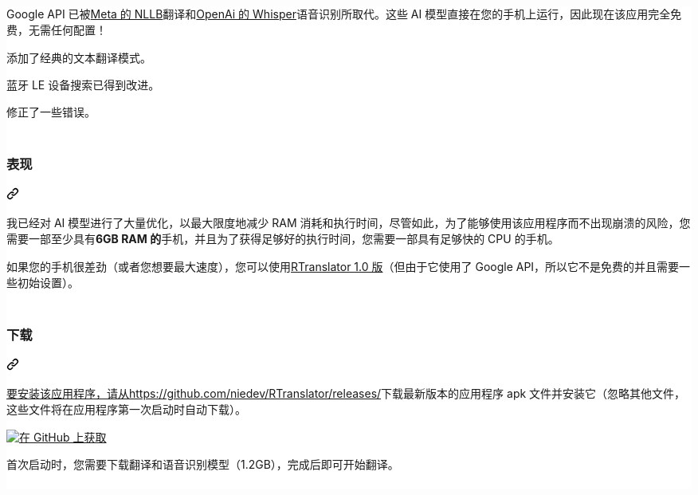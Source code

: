 <p dir="auto"><font style="vertical-align: inherit;"><font style="vertical-align: inherit;">Google API 已被</font></font><a href="https://ai.meta.com/research/no-language-left-behind/" rel="nofollow"><font style="vertical-align: inherit;"><font style="vertical-align: inherit;">Meta 的 NLLB</font></font></a><font style="vertical-align: inherit;"><font style="vertical-align: inherit;">翻译和</font></font><a href="https://openai.com/index/whisper/" rel="nofollow"><font style="vertical-align: inherit;"><font style="vertical-align: inherit;">OpenAi 的 Whisper</font></font></a><font style="vertical-align: inherit;"><font style="vertical-align: inherit;">语音识别所取代。这些 AI 模型直接在您的手机上运行，&ZeroWidthSpace;&ZeroWidthSpace;因此现在该应用完全免费，无需任何配置！</font></font></p>
<p dir="auto"><font style="vertical-align: inherit;"><font style="vertical-align: inherit;">添加了经典的文本翻译模式。</font></font></p>
<p dir="auto"><font style="vertical-align: inherit;"><font style="vertical-align: inherit;">蓝牙 LE 设备搜索已得到改进。</font></font></p>
<p dir="auto"><font style="vertical-align: inherit;"><font style="vertical-align: inherit;">修正了一些错误。
</font></font><br><br></p>
<div class="markdown-heading" dir="auto"><h3 tabindex="-1" class="heading-element" dir="auto"><font style="vertical-align: inherit;"><font style="vertical-align: inherit;">表现</font></font></h3><a id="user-content-performance" class="anchor" aria-label="固定链接：性能" href="#performance"><svg class="octicon octicon-link" viewBox="0 0 16 16" version="1.1" width="16" height="16" aria-hidden="true"><path d="m7.775 3.275 1.25-1.25a3.5 3.5 0 1 1 4.95 4.95l-2.5 2.5a3.5 3.5 0 0 1-4.95 0 .751.751 0 0 1 .018-1.042.751.751 0 0 1 1.042-.018 1.998 1.998 0 0 0 2.83 0l2.5-2.5a2.002 2.002 0 0 0-2.83-2.83l-1.25 1.25a.751.751 0 0 1-1.042-.018.751.751 0 0 1-.018-1.042Zm-4.69 9.64a1.998 1.998 0 0 0 2.83 0l1.25-1.25a.751.751 0 0 1 1.042.018.751.751 0 0 1 .018 1.042l-1.25 1.25a3.5 3.5 0 1 1-4.95-4.95l2.5-2.5a3.5 3.5 0 0 1 4.95 0 .751.751 0 0 1-.018 1.042.751.751 0 0 1-1.042.018 1.998 1.998 0 0 0-2.83 0l-2.5 2.5a1.998 1.998 0 0 0 0 2.83Z"></path></svg></a></div>
<p dir="auto"><font style="vertical-align: inherit;"><font style="vertical-align: inherit;">我已经对 AI 模型进行了大量优化，以最大限度地减少 RAM 消耗和执行时间，尽管如此，为了能够使用该应用程序而不出现崩溃的风险，您需要一部至少具有</font></font><strong><font style="vertical-align: inherit;"><font style="vertical-align: inherit;">6GB RAM 的</font></font></strong><font style="vertical-align: inherit;"><font style="vertical-align: inherit;">手机，并且为了获得足够好的执行时间，您需要一部具有足够快的 CPU 的手机。</font></font></p>
<p dir="auto"><font style="vertical-align: inherit;"><font style="vertical-align: inherit;">如果您的手机很差劲（或者您想要最大速度），您可以使用</font></font><a href="https://github.com/niedev/RTranslator/tree/v1.00"><font style="vertical-align: inherit;"><font style="vertical-align: inherit;">RTranslator 1.0 版</font></font></a><font style="vertical-align: inherit;"><font style="vertical-align: inherit;">（但由于它使用了 Google API，所以它不是免费的并且需要一些初始设置）。
</font></font><br><br></p>
<div class="markdown-heading" dir="auto"><h3 tabindex="-1" class="heading-element" dir="auto"><font style="vertical-align: inherit;"><font style="vertical-align: inherit;">下载</font></font></h3><a id="user-content-download" class="anchor" aria-label="固定链接：下载" href="#download"><svg class="octicon octicon-link" viewBox="0 0 16 16" version="1.1" width="16" height="16" aria-hidden="true"><path d="m7.775 3.275 1.25-1.25a3.5 3.5 0 1 1 4.95 4.95l-2.5 2.5a3.5 3.5 0 0 1-4.95 0 .751.751 0 0 1 .018-1.042.751.751 0 0 1 1.042-.018 1.998 1.998 0 0 0 2.83 0l2.5-2.5a2.002 2.002 0 0 0-2.83-2.83l-1.25 1.25a.751.751 0 0 1-1.042-.018.751.751 0 0 1-.018-1.042Zm-4.69 9.64a1.998 1.998 0 0 0 2.83 0l1.25-1.25a.751.751 0 0 1 1.042.018.751.751 0 0 1 .018 1.042l-1.25 1.25a3.5 3.5 0 1 1-4.95-4.95l2.5-2.5a3.5 3.5 0 0 1 4.95 0 .751.751 0 0 1-.018 1.042.751.751 0 0 1-1.042.018 1.998 1.998 0 0 0-2.83 0l-2.5 2.5a1.998 1.998 0 0 0 0 2.83Z"></path></svg></a></div>
<p dir="auto"><font style="vertical-align: inherit;"></font><a href="https://github.com/niedev/RTranslator/releases/"><font style="vertical-align: inherit;"><font style="vertical-align: inherit;">要安装该应用程序，请从https://github.com/niedev/RTranslator/releases/</font></font></a><font style="vertical-align: inherit;"><font style="vertical-align: inherit;">下载最新版本的应用程序 apk 文件</font><font style="vertical-align: inherit;">并安装它（忽略其他文件，这些文件将在应用程序第一次启动时自动下载）。</font></font></p>
<p dir="auto"><a href="https://github.com/niedev/RTranslator/releases"><img alt="在 GitHub 上获取" src="https://github.com/niedev/RTranslator/raw/v2.00/images/get_it_on_github.png" style="width: 180px; height: 58px; max-width: 100%;"></a></p>
<p dir="auto"><font style="vertical-align: inherit;"><font style="vertical-align: inherit;">首次启动时，您需要下载翻译和语音识别模型（1.2GB），完成后即可开始翻译。
</font></font><br><br></p>